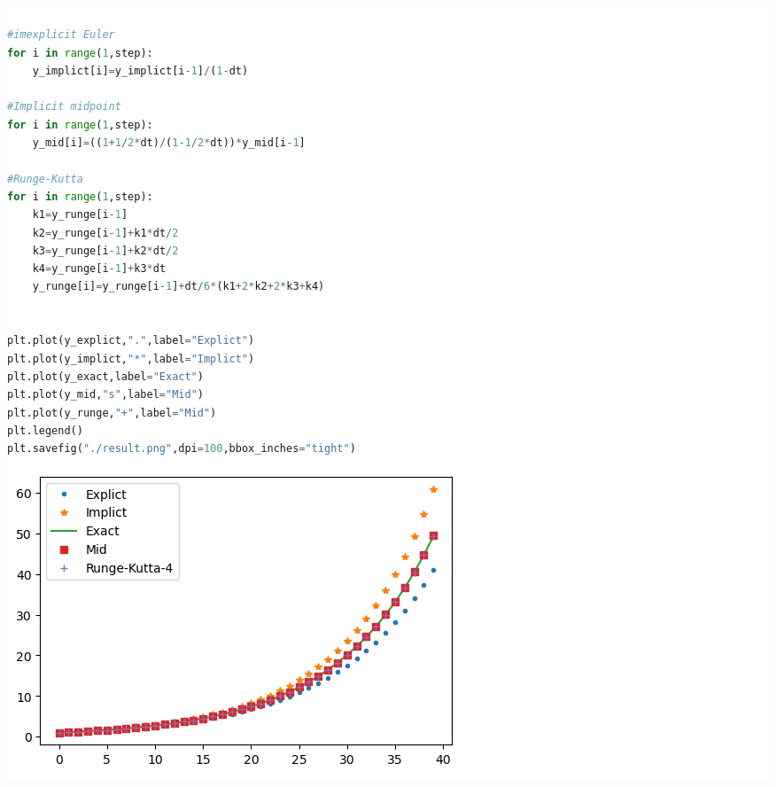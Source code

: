 ```python
    
#imexplicit Euler
for i in range(1,step):
    y_implict[i]=y_implict[i-1]/(1-dt)
    
#Implicit midpoint
for i in range(1,step):
    y_mid[i]=((1+1/2*dt)/(1-1/2*dt))*y_mid[i-1]

#Runge-Kutta
for i in range(1,step):
    k1=y_runge[i-1]
    k2=y_runge[i-1]+k1*dt/2
    k3=y_runge[i-1]+k2*dt/2
    k4=y_runge[i-1]+k3*dt
    y_runge[i]=y_runge[i-1]+dt/6*(k1+2*k2+2*k3+k4)

    
plt.plot(y_explict,".",label="Explict")
plt.plot(y_implict,"*",label="Implict")
plt.plot(y_exact,label="Exact")
plt.plot(y_mid,"s",label="Mid")
plt.plot(y_runge,"+",label="Mid")
plt.legend()
plt.savefig("./result.png",dpi=100,bbox_inches="tight")
```

![](./figure/result.png)

